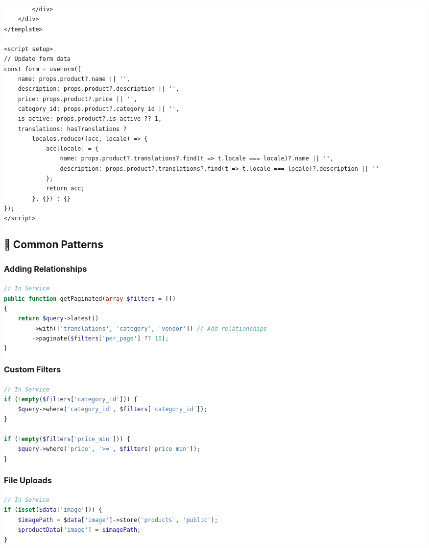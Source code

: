 ```vue
        </div>
    </div>
</template>

<script setup>
// Update form data
const form = useForm({
    name: props.product?.name || '',
    description: props.product?.description || '',
    price: props.product?.price || '',
    category_id: props.product?.category_id || '',
    is_active: props.product?.is_active ?? 1,
    translations: hasTranslations ? 
        locales.reduce((acc, locale) => {
            acc[locale] = {
                name: props.product?.translations?.find(t => t.locale === locale)?.name || '',
                description: props.product?.translations?.find(t => t.locale === locale)?.description || ''
            };
            return acc;
        }, {}) : {}
});
</script>
```

## 🔧 Common Patterns

### Adding Relationships
```php
// In Service
public function getPaginated(array $filters = [])
{
    return $query->latest()
        ->with(['translations', 'category', 'vendor']) // Add relationships
        ->paginate($filters['per_page'] ?? 10);
}
```

### Custom Filters
```php
// In Service
if (!empty($filters['category_id'])) {
    $query->where('category_id', $filters['category_id']);
}

if (!empty($filters['price_min'])) {
    $query->where('price', '>=', $filters['price_min']);
}
```

### File Uploads
```php
// In Service
if (isset($data['image'])) {
    $imagePath = $data['image']->store('products', 'public');
    $productData['image'] = $imagePath;
}
```
